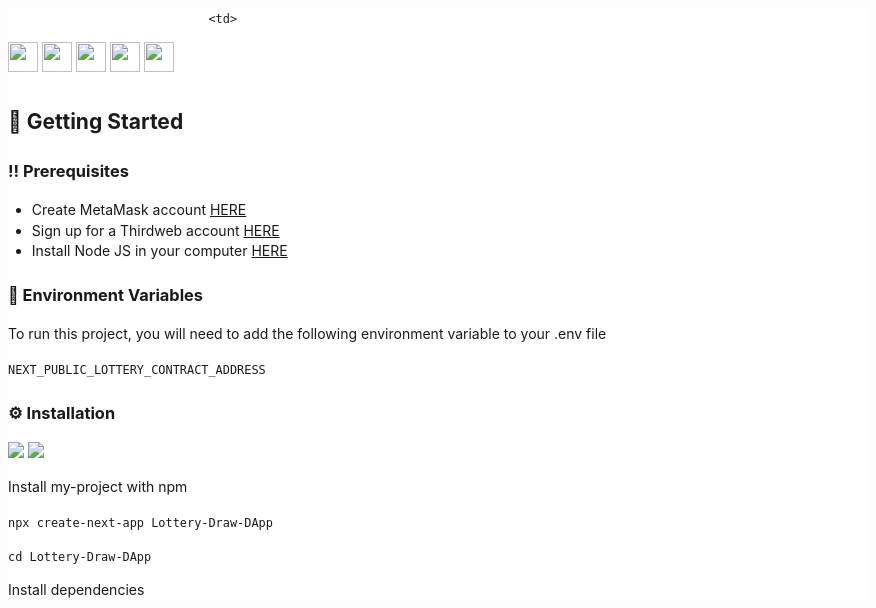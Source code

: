                                 <td>
<a href="#"><img src="https://seeklogo.com/images/N/next-js-icon-logo-EE302D5DBD-seeklogo.com.png" alt="" width="30" height="30" /></a>
        </td>
                                            <td>
<a href="#"><img src="https://thirdweb.com/_next/image?url=%2F_next%2Fstatic%2Fmedia%2Fwhite-logo.a8cda9b2.png&w=1080&q=75" alt="" width="30" height="30" /></a>
        </td>
                                <td>
<a href="#"><img src="https://download.logo.wine/logo/Solidity/Solidity-Logo.wine.png" alt="" width="30" height="30" /></a>
        </td>
                         <td>
<a href="#"><img src="https://th.bing.com/th/id/OIP.AwL3MYHY-fdslcoeKo4H0gHaHa?pid=ImgDet&rs=1" alt="" width="30" height="30" /></a>
        </td>
          <td>
<a href="#"><img src="https://th.bing.com/th/id/OIP.1YnLfl80MR6gLqr6dzAmZgHaHa?pid=ImgDet&rs=1" alt="" width="30" height="30" /></a>
        </td>
    </tr>
</table>

## :toolbox: Getting Started

### :bangbang: Prerequisites

- Create MetaMask account <a href="https://metamask.io/">HERE</a>
- Sign up for a Thirdweb account <a href='https://thirdweb.com/'>HERE</a>
- Install Node JS in your computer <a href='https://nodejs.org/en/'>HERE</a>



### :key: Environment Variables

To run this project, you will need to add the following environment variable to your .env file

`NEXT_PUBLIC_LOTTERY_CONTRACT_ADDRESS`


### :gear: Installation

![](https://img.shields.io/badge/React-20232A?style=for-the-badge&logo=react&logoColor=61DAFB)
![](https://img.shields.io/badge/next.js-20232A?style=for-the-badge&logo=next.js&logoColor=61DAFB)

Install my-project with npm

```
npx create-next-app Lottery-Draw-DApp
```

```
cd Lottery-Draw-DApp
```

Install dependencies
